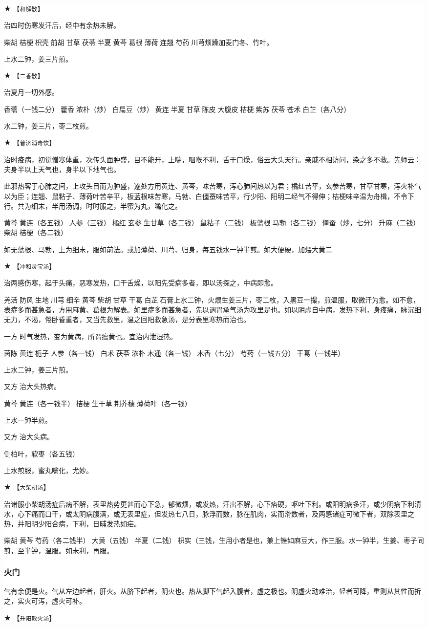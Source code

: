 ★ 【`和解散`】  

治四时伤寒发汗后，经中有余热未解。  

柴胡 桔梗 枳壳 前胡 甘草 茯苓 半夏 黄芩 葛根 薄荷 连翘 芍药 川芎烦躁加麦门冬、竹叶。  

上水二钟，姜三片煎。  

★ 【`二香散`】  

治夏月一切外感。  

香薷（一钱二分） 藿香 浓朴（炒） 白扁豆（炒） 黄连 半夏 甘草 陈皮 大腹皮 桔梗 紫苏 茯苓 苍术 白芷（各八分）  

水二钟，姜三片，枣二枚煎。  

★ 【`普济消毒饮`】  

治时疫病，初觉憎寒体重，次传头面肿盛，目不能开，上喘，咽喉不利，舌干口燥，俗云大头天行。亲戚不相访问，染之多不救。先师云：夫身半以上天气也，身半以下地气也。  

此邪热客于心肺之间，上攻头目而为肿盛，遂处方用黄连、黄芩，味苦寒，泻心肺间热以为君；橘红苦平，玄参苦寒，甘草甘寒，泻火补气以为臣；连翘、鼠粘子、薄荷叶苦辛平，板蓝根味苦寒，马勃、白僵蚕味苦平，行少阳、阳明二经气不得伸；桔梗味辛温为舟楫，不令下行。共为细末，半用汤调，时时服之，半蜜为丸，噙化之。  

黄芩 黄连（各五钱） 人参（三钱） 橘红 玄参 生甘草（各二钱） 鼠粘子（二钱） 板蓝根 马勃（各二钱） 僵蚕（炒，七分） 升麻（二钱） 柴胡 桔梗（各二钱）  

如无蓝根、马勃，上为细末，服如前法。或加薄荷、川芎、归身，每五钱水一钟半煎。如大便硬，加煨大黄二  

★ 【`冲和灵宝汤`】  

治两感伤寒，起于头痛，恶寒发热，口干舌燥，以阳先受病多者，即以汤探之，中病即愈。  

羌活 防风 生地 川芎 细辛 黄芩 柴胡 甘草 干葛 白芷 石膏上水二钟，火煨生姜三片，枣二枚，入黑豆一撮，煎温服，取微汗为愈。如不愈，表症多而甚急者，方用麻黄、葛根为解表。如里症多而甚急者，先以调胃承气汤为攻里是也。如以阴虚自中病，发热下利，身疼痛，脉沉细无力，不渴，倦卧昏重者，又当先救里，温之回阳救急汤，是分表里寒热而治也。  

一方 时气发热，变为黄病，所谓瘟黄也。宜治内泄湿热。  

茵陈 黄连 栀子 人参（各一钱） 白术 茯苓 浓朴 木通（各一钱） 木香（七分） 芍药（一钱五分） 干葛（一钱半）  

上水二钟，姜三片煎。  

又方 治大头热病。  

黄芩 黄连（各一钱半） 桔梗 生干草 荆芥穗 薄荷叶（各一钱）  

上水一钟半煎。  

又方 治大头病。  

侧柏叶，软枣（各五钱）  

上水煎服，蜜丸噙化，尤妙。  

★ 【`大柴胡汤`】  

治诸服小柴胡汤症后病不解，表里热势更甚而心下急，郁微烦，或发热，汗出不解，心下痞硬，呕吐下利。或阳明病多汗，或少阴病下利清水，心下痛而口干，或太阴病腹满，或无表里症，但发热七八日，脉浮而数，脉在肌肉，实而滑数者，及两感诸症可微下者，双除表里之热，并阳明少阳合病，下利，日晡发热如疟。  

柴胡 黄芩 芍药（各二钱半） 大黄（五钱） 半夏（二钱） 枳实（三钱，生用小者是也，兼上锉如麻豆大，作三服。水一钟半，生姜、枣子同煎，至半钟，温服。如未利，再服。  

### 火门  

气有余便是火。气从左边起者，肝火。从脐下起者，阴火也。热从脚下气起入腹者，虚之极也。阴虚火动难治，轻者可降，重则从其性而折之，实火可泻，虚火可补。  

★ 【`升阳散火汤`】  
